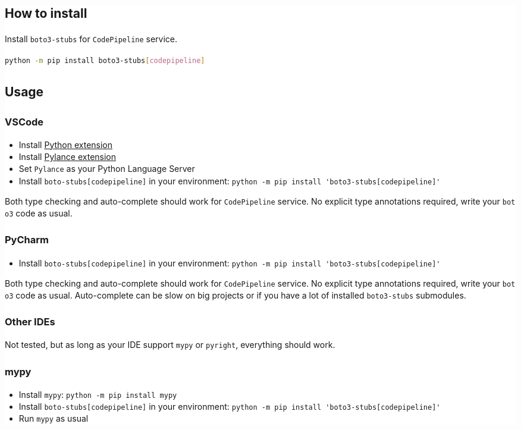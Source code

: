 <a id="how-to-install"></a>

## How to install

Install `boto3-stubs` for `CodePipeline` service.

```bash
python -m pip install boto3-stubs[codepipeline]
```

<a id="usage"></a>

## Usage

<a id="vscode"></a>

### VSCode

- Install
  [Python extension](https://marketplace.visualstudio.com/items?itemName=ms-python.python)
- Install
  [Pylance extension](https://marketplace.visualstudio.com/items?itemName=ms-python.vscode-pylance)
- Set `Pylance` as your Python Language Server
- Install `boto-stubs[codepipeline]` in your environment:
  `python -m pip install 'boto3-stubs[codepipeline]'`

Both type checking and auto-complete should work for `CodePipeline` service. No
explicit type annotations required, write your `boto3` code as usual.

<a id="pycharm"></a>

### PyCharm

- Install `boto-stubs[codepipeline]` in your environment:
  `python -m pip install 'boto3-stubs[codepipeline]'`

Both type checking and auto-complete should work for `CodePipeline` service. No
explicit type annotations required, write your `boto3` code as usual.
Auto-complete can be slow on big projects or if you have a lot of installed
`boto3-stubs` submodules.

<a id="other-ides"></a>

### Other IDEs

Not tested, but as long as your IDE support `mypy` or `pyright`, everything
should work.

<a id="mypy"></a>

### mypy

- Install `mypy`: `python -m pip install mypy`
- Install `boto-stubs[codepipeline]` in your environment:
  `python -m pip install 'boto3-stubs[codepipeline]'`
- Run `mypy` as usual
